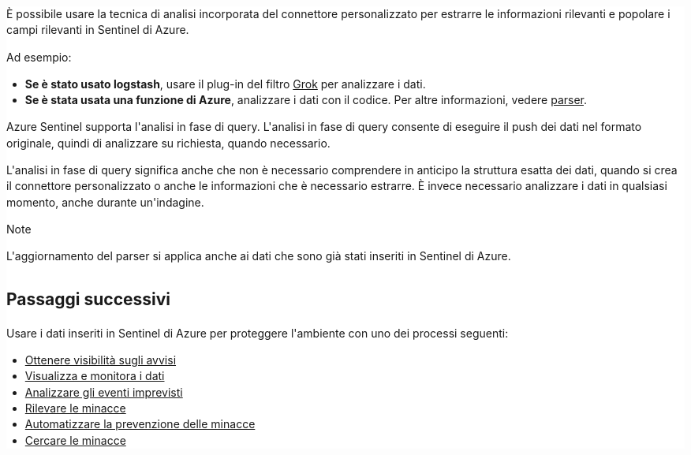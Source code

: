 È possibile usare la tecnica di analisi incorporata del connettore personalizzato per estrarre le informazioni rilevanti e popolare i campi rilevanti in Sentinel di Azure.

Ad esempio:

- **Se è stato usato logstash**, usare il plug-in del filtro [Grok](https://www.elastic.co/guide/en/logstash/current/plugins-filters-grok.html) per analizzare i dati.
- **Se è stata usata una funzione di Azure**, analizzare i dati con il codice. Per altre informazioni, vedere [parser](normalization.md#parsers).

Azure Sentinel supporta l'analisi in fase di query. L'analisi in fase di query consente di eseguire il push dei dati nel formato originale, quindi di analizzare su richiesta, quando necessario.

L'analisi in fase di query significa anche che non è necessario comprendere in anticipo la struttura esatta dei dati, quando si crea il connettore personalizzato o anche le informazioni che è necessario estrarre. È invece necessario analizzare i dati in qualsiasi momento, anche durante un'indagine.

> [!NOTE]
> L'aggiornamento del parser si applica anche ai dati che sono già stati inseriti in Sentinel di Azure.
> 
## <a name="next-steps"></a>Passaggi successivi

Usare i dati inseriti in Sentinel di Azure per proteggere l'ambiente con uno dei processi seguenti:

- [Ottenere visibilità sugli avvisi](quickstart-get-visibility.md)
- [Visualizza e monitora i dati](tutorial-monitor-your-data.md)
- [Analizzare gli eventi imprevisti](tutorial-investigate-cases.md)
- [Rilevare le minacce](tutorial-detect-threats-built-in.md)
- [Automatizzare la prevenzione delle minacce](tutorial-respond-threats-playbook.md)
- [Cercare le minacce](hunting.md)